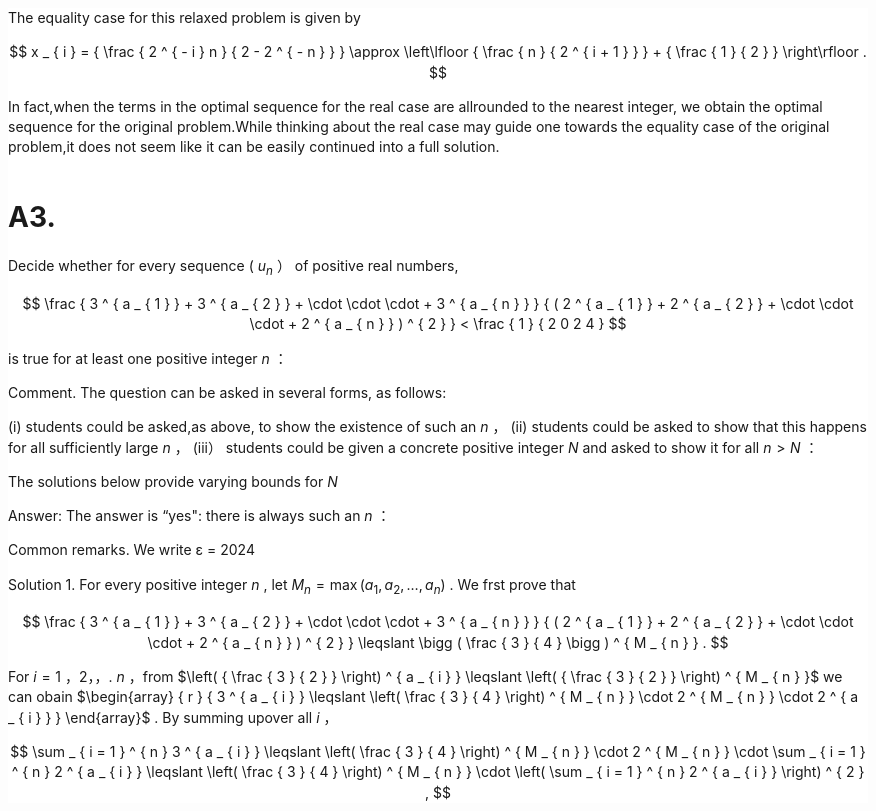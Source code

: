 The equality case for this relaxed problem is given by

$$
x _ { i } = { \frac { 2 ^ { - i } n } { 2 - 2 ^ { - n } } } \approx \left\lfloor { \frac { n } { 2 ^ { i + 1 } } } + { \frac { 1 } { 2 } } \right\rfloor .
$$

In fact,when the terms in the optimal sequence for the real case are allrounded to the nearest integer, we obtain the optimal sequence for the original problem.While thinking about the real case may guide one towards the equality case of the original problem,it does not seem like it can be easily continued into a full solution.

# A3.

Decide whether for every sequence ( $u _ { n }$ ） of positive real numbers,

$$
\frac { 3 ^ { a _ { 1 } } + 3 ^ { a _ { 2 } } + \cdot \cdot \cdot + 3 ^ { a _ { n } } } { ( 2 ^ { a _ { 1 } } + 2 ^ { a _ { 2 } } + \cdot \cdot \cdot + 2 ^ { a _ { n } } ) ^ { 2 } } < \frac { 1 } { 2 0 2 4 }
$$

is true for at least one positive integer $n$ ：

Comment. The question can be asked in several forms, as follows:

(i) students could be asked,as above, to show the existence of such an $n$ ， (ii) students could be asked to show that this happens for all sufficiently large $n$ ， (iii） students could be given a concrete positive integer $N$ and asked to show it for all $n > N$ ：

The solutions below provide varying bounds for $N$

Answer: The answer is “yes": there is always such an $n$ ：

Common remarks. We write ε = 2024

Solution 1. For every positive integer $n$ , let $M _ { n } = \operatorname* { m a x } ( a _ { 1 } , a _ { 2 } , \ldots , a _ { n } )$ . We frst prove that

$$
\frac { 3 ^ { a _ { 1 } } + 3 ^ { a _ { 2 } } + \cdot \cdot \cdot + 3 ^ { a _ { n } } } { ( 2 ^ { a _ { 1 } } + 2 ^ { a _ { 2 } } + \cdot \cdot \cdot + 2 ^ { a _ { n } } ) ^ { 2 } } \leqslant \bigg ( \frac { 3 } { 4 } \bigg ) ^ { M _ { n } } .
$$

For $i = 1$ ，2，，. $n$ ，from $\left( { \frac { 3 } { 2 } } \right) ^ { a _ { i } } \leqslant \left( { \frac { 3 } { 2 } } \right) ^ { M _ { n } }$ we can obain $\begin{array} { r } { 3 ^ { a _ { i } } \leqslant \left( \frac { 3 } { 4 } \right) ^ { M _ { n } } \cdot 2 ^ { M _ { n } } \cdot 2 ^ { a _ { i } } } \end{array}$ . By summing upover all $i$ ，

$$
\sum _ { i = 1 } ^ { n } 3 ^ { a _ { i } } \leqslant \left( \frac { 3 } { 4 } \right) ^ { M _ { n } } \cdot 2 ^ { M _ { n } } \cdot \sum _ { i = 1 } ^ { n } 2 ^ { a _ { i } } \leqslant \left( \frac { 3 } { 4 } \right) ^ { M _ { n } } \cdot \left( \sum _ { i = 1 } ^ { n } 2 ^ { a _ { i } } \right) ^ { 2 } ,
$$

